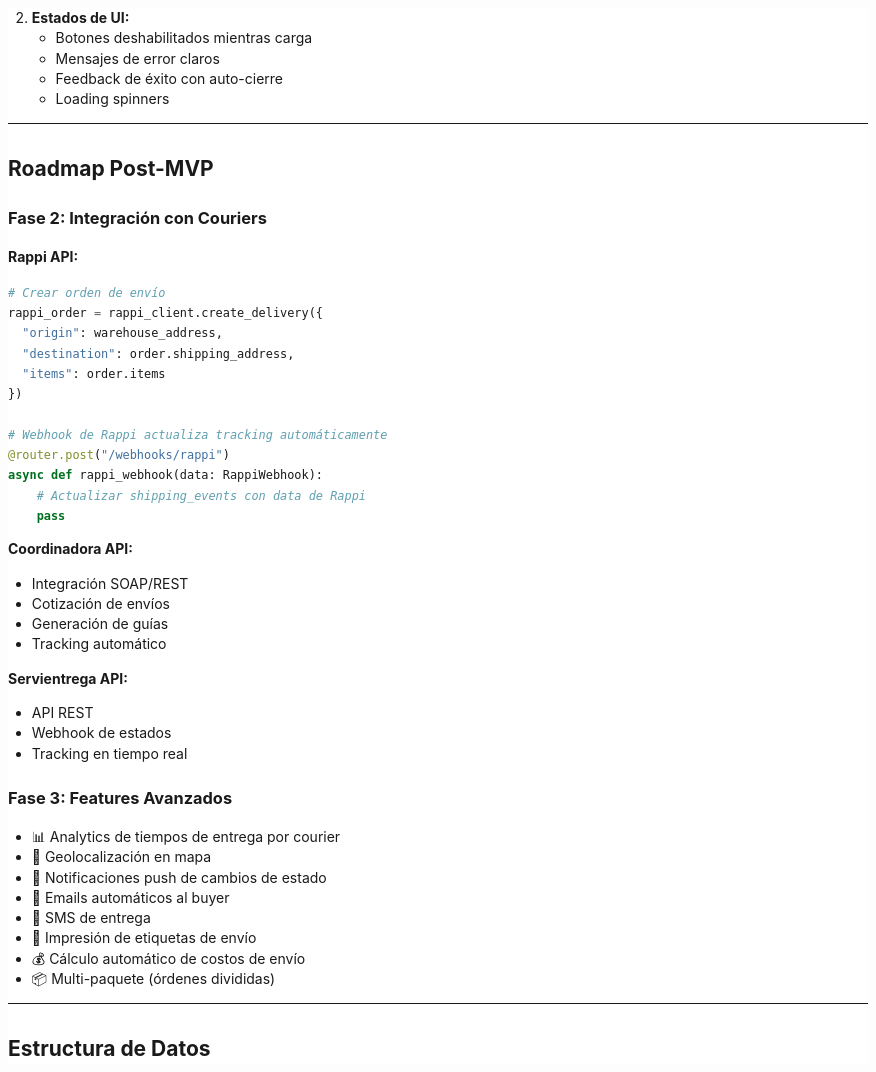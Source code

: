2. **Estados de UI:**
   - Botones deshabilitados mientras carga
   - Mensajes de error claros
   - Feedback de éxito con auto-cierre
   - Loading spinners

---

## Roadmap Post-MVP

### Fase 2: Integración con Couriers

**Rappi API:**
```python
# Crear orden de envío
rappi_order = rappi_client.create_delivery({
  "origin": warehouse_address,
  "destination": order.shipping_address,
  "items": order.items
})

# Webhook de Rappi actualiza tracking automáticamente
@router.post("/webhooks/rappi")
async def rappi_webhook(data: RappiWebhook):
    # Actualizar shipping_events con data de Rappi
    pass
```

**Coordinadora API:**
- Integración SOAP/REST
- Cotización de envíos
- Generación de guías
- Tracking automático

**Servientrega API:**
- API REST
- Webhook de estados
- Tracking en tiempo real

### Fase 3: Features Avanzados

- 📊 Analytics de tiempos de entrega por courier
- 📍 Geolocalización en mapa
- 🔔 Notificaciones push de cambios de estado
- 📧 Emails automáticos al buyer
- 📱 SMS de entrega
- 🧾 Impresión de etiquetas de envío
- 💰 Cálculo automático de costos de envío
- 📦 Multi-paquete (órdenes divididas)

---

## Estructura de Datos
